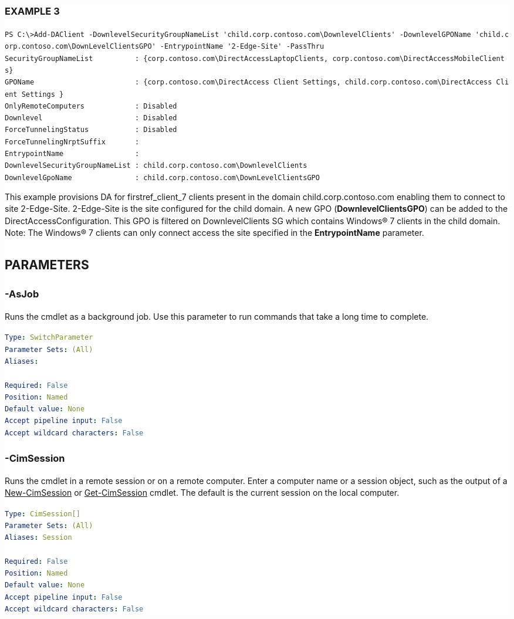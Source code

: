 ### EXAMPLE 3
```
PS C:\>Add-DAClient -DownlevelSecurityGroupNameList 'child.corp.contoso.com\DownlevelClients' -DownlevelGPOName 'child.corp.contoso.com\DownLevelClientsGPO' -EntrypointName '2-Edge-Site' -PassThru
SecurityGroupNameList          : {corp.contoso.com\DirectAccessLaptopClients, corp.contoso.com\DirectAccessMobileClients} 
GPOName                        : {corp.contoso.com\DirectAccess Client Settings, child.corp.contoso.com\DirectAccess Client Settings } 
OnlyRemoteComputers            : Disabled 
Downlevel                      : Disabled 
ForceTunnelingStatus           : Disabled 
ForceTunnelingNrptSuffix       : 
EntrypointName                 : 
DownlevelSecurityGroupNameList : child.corp.contoso.com\DownlevelClients 
DownlevelGpoName               : child.corp.contoso.com\DownLevelClientsGPO
```

This example provisions DA for firstref_client_7 clients present in the domain child.corp.contoso.com enabling them to connect to site 2-Edge-Site. 
2-Edge-Site is the site configured for the child domain.
A new GPO (**DownlevelClientsGPO**) can be added to the DirectAccessConfiguration.
This GPO is filtered on DownlevelClients SG which contains Windows® 7 clients in the child domain.
Note: The Windows® 7 clients can only connect access the site specified in the **EntrypointName** parameter.

## PARAMETERS

### -AsJob
Runs the cmdlet as a background job. Use this parameter to run commands that take a long time to complete.

```yaml
Type: SwitchParameter
Parameter Sets: (All)
Aliases: 

Required: False
Position: Named
Default value: None
Accept pipeline input: False
Accept wildcard characters: False
```

### -CimSession
Runs the cmdlet in a remote session or on a remote computer.
Enter a computer name or a session object, such as the output of a [New-CimSession](https://go.microsoft.com/fwlink/p/?LinkId=227967) or [Get-CimSession](https://go.microsoft.com/fwlink/p/?LinkId=227966) cmdlet.
The default is the current session on the local computer.

```yaml
Type: CimSession[]
Parameter Sets: (All)
Aliases: Session

Required: False
Position: Named
Default value: None
Accept pipeline input: False
Accept wildcard characters: False
```
